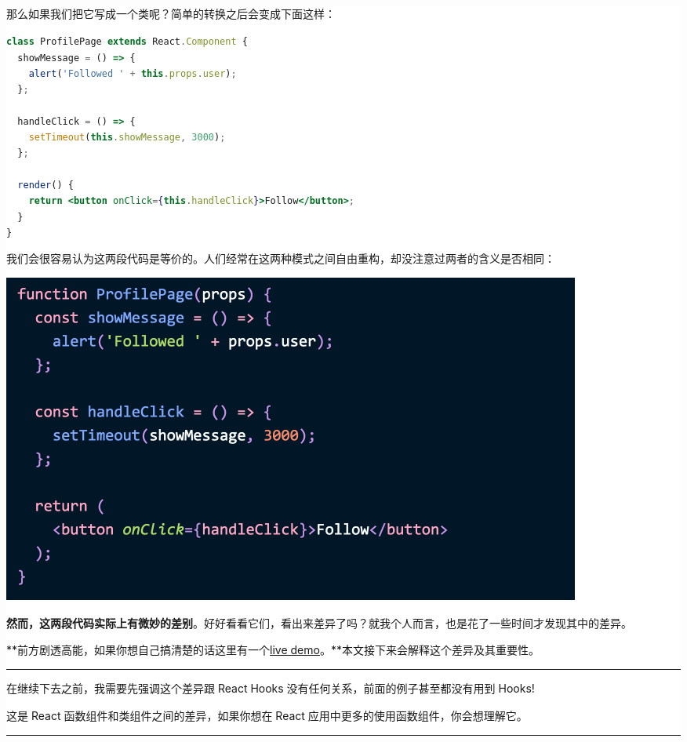 那么如果我们把它写成一个类呢？简单的转换之后会变成下面这样：

```jsx
class ProfilePage extends React.Component {
  showMessage = () => {
    alert('Followed ' + this.props.user);
  };

  handleClick = () => {
    setTimeout(this.showMessage, 3000);
  };

  render() {
    return <button onClick={this.handleClick}>Follow</button>;
  }
}
```

我们会很容易认为这两段代码是等价的。人们经常在这两种模式之间自由重构，却没注意过两者的含义是否相同：

![Spot the difference between two versions](./wtf.gif)

**然而，这两段代码实际上有微妙的差别**。好好看看它们，看出来差异了吗？就我个人而言，也是花了一些时间才发现其中的差异。

**前方剧透高能，如果你想自己搞清楚的话这里有一个[live demo](https://codesandbox.io/s/pjqnl16lm7)。**本文接下来会解释这个差异及其重要性。

---

在继续下去之前，我需要先强调这个差异跟 React Hooks 没有任何关系，前面的例子甚至都没有用到 Hooks!

这是 React 函数组件和类组件之间的差异，如果你想在 React 应用中更多的使用函数组件，你会想理解它。

---
